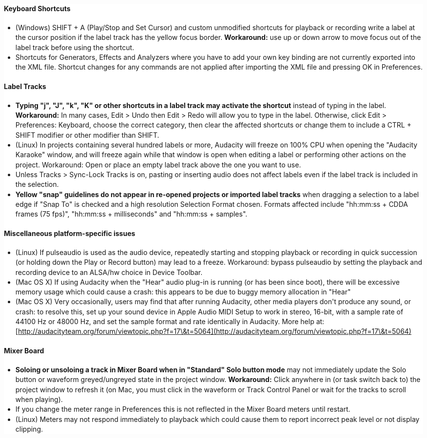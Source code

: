 #### Keyboard Shortcuts

* (Windows) SHIFT + A (Play/Stop and Set Cursor) and custom unmodified shortcuts for playback or recording write a label at the cursor position if the label track has the yellow focus border. **Workaround:** use up or down arrow to move focus out of the label track before using the shortcut.
* Shortcuts for Generators, Effects and Analyzers where you have to add your own key binding are not currently exported into the XML file. Shortcut changes for any commands are not applied after importing the XML file and pressing OK in Preferences.

#### Label Tracks

* **Typing "j", "J", "k", "K" or other shortcuts in a label track may activate the shortcut** instead of typing in the label. **Workaround:** In many cases, Edit > Undo then Edit > Redo will allow you to type in the label. Otherwise, click Edit > Preferences: Keyboard, choose the correct category, then clear the affected shortcuts or change them to include a CTRL + SHIFT modifier or other modifier than SHIFT.
* (Linux) In projects containing several hundred labels or more, Audacity will freeze on 100% CPU when opening the "Audacity Karaoke" window, and will freeze again while that window is open when editing a label or performing other actions on the project. Workaround: Open or place an empty label track above the one you want to use.
* Unless Tracks > Sync-Lock Tracks is on, pasting or inserting audio does not affect labels even if the label track is included in the selection.
* **Yellow "snap" guidelines do not appear in re-opened projects or imported label tracks** when dragging a selection to a label edge if "Snap To" is checked and a high resolution Selection Format chosen. Formats affected include "hh:mm:ss + CDDA frames (75 fps)", "hh:mm:ss + milliseconds" and "hh:mm:ss + samples".

#### Miscellaneous platform-specific issues

* (Linux) If pulseaudio is used as the audio device, repeatedly starting and stopping playback or recording in quick succession (or holding down the Play or Record button) may lead to a freeze. Workaround: bypass pulseaudio by setting the playback and recording device to an ALSA/hw choice in Device Toolbar.
* (Mac OS X) If using Audacity when the "Hear" audio plug-in is running (or has been since boot), there will be excessive memory usage which could cause a crash: this appears to be due to buggy memory allocation in "Hear"
* (Mac OS X) Very occasionally, users may find that after running Audacity, other media players don't produce any sound, or crash: to resolve this, set up your sound device in Apple Audio MIDI Setup to work in stereo, 16-bit, with a sample rate of 44100 Hz or 48000 Hz, and set the sample format and rate identically in Audacity. More help at: [http://audacityteam.org/forum/viewtopic.php?f=17\&t=5064](http://audacityteam.org/forum/viewtopic.php?f=17\&t=5064)

#### Mixer Board

* **Soloing or unsoloing a track in Mixer Board when in "Standard" Solo button mode** may not immediately update the Solo button or waveform greyed/ungreyed state in the project window. **Workaround:** Click anywhere in (or task switch back to) the project window to refresh it (on Mac, you must click in the waveform or Track Control Panel or wait for the tracks to scroll when playing).
* If you change the meter range in Preferences this is not reflected in the Mixer Board meters until restart.
* (Linux) Meters may not respond immediately to playback which could cause them to report incorrect peak level or not display clipping.
